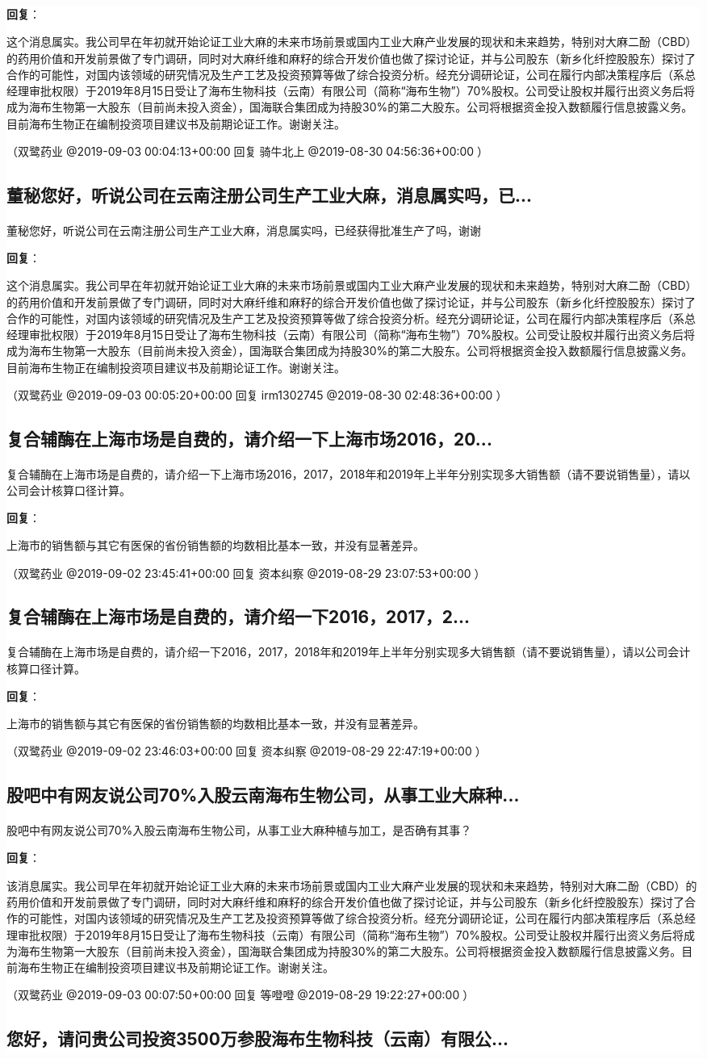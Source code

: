 **回复**：

这个消息属实。我公司早在年初就开始论证工业大麻的未来市场前景或国内工业大麻产业发展的现状和未来趋势，特别对大麻二酚（CBD）的药用价值和开发前景做了专门调研，同时对大麻纤维和麻籽的综合开发价值也做了探讨论证，并与公司股东（新乡化纤控股股东）探讨了合作的可能性，对国内该领域的研究情况及生产工艺及投资预算等做了综合投资分析。经充分调研论证，公司在履行内部决策程序后（系总经理审批权限）于2019年8月15日受让了海布生物科技（云南）有限公司（简称“海布生物”）70%股权。公司受让股权并履行出资义务后将成为海布生物第一大股东（目前尚未投入资金），国海联合集团成为持股30%的第二大股东。公司将根据资金投入数额履行信息披露义务。目前海布生物正在编制投资项目建议书及前期论证工作。谢谢关注。 

（双鹭药业  @2019-09-03 00:04:13+00:00 回复 骑牛北上  @2019-08-30 04:56:36+00:00 ）

## 董秘您好，听说公司在云南注册公司生产工业大麻，消息属实吗，已...

董秘您好，听说公司在云南注册公司生产工业大麻，消息属实吗，已经获得批准生产了吗，谢谢

**回复**：

这个消息属实。我公司早在年初就开始论证工业大麻的未来市场前景或国内工业大麻产业发展的现状和未来趋势，特别对大麻二酚（CBD）的药用价值和开发前景做了专门调研，同时对大麻纤维和麻籽的综合开发价值也做了探讨论证，并与公司股东（新乡化纤控股股东）探讨了合作的可能性，对国内该领域的研究情况及生产工艺及投资预算等做了综合投资分析。经充分调研论证，公司在履行内部决策程序后（系总经理审批权限）于2019年8月15日受让了海布生物科技（云南）有限公司（简称“海布生物”）70%股权。公司受让股权并履行出资义务后将成为海布生物第一大股东（目前尚未投入资金），国海联合集团成为持股30%的第二大股东。公司将根据资金投入数额履行信息披露义务。目前海布生物正在编制投资项目建议书及前期论证工作。谢谢关注。 

（双鹭药业  @2019-09-03 00:05:20+00:00 回复 irm1302745  @2019-08-30 02:48:36+00:00 ）

## 复合辅酶在上海市场是自费的，请介绍一下上海市场2016，20...

复合辅酶在上海市场是自费的，请介绍一下上海市场2016，2017，2018年和2019年上半年分别实现多大销售额（请不要说销售量），请以公司会计核算口径计算。

**回复**：

上海市的销售额与其它有医保的省份销售额的均数相比基本一致，并没有显著差异。 

（双鹭药业  @2019-09-02 23:45:41+00:00 回复 资本纠察  @2019-08-29 23:07:53+00:00 ）

## 复合辅酶在上海市场是自费的，请介绍一下2016，2017，2...

复合辅酶在上海市场是自费的，请介绍一下2016，2017，2018年和2019年上半年分别实现多大销售额（请不要说销售量），请以公司会计核算口径计算。

**回复**：

上海市的销售额与其它有医保的省份销售额的均数相比基本一致，并没有显著差异。 

（双鹭药业  @2019-09-02 23:46:03+00:00 回复 资本纠察  @2019-08-29 22:47:19+00:00 ）

## 股吧中有网友说公司70%入股云南海布生物公司，从事工业大麻种...

股吧中有网友说公司70%入股云南海布生物公司，从事工业大麻种植与加工，是否确有其事？

**回复**：

该消息属实。我公司早在年初就开始论证工业大麻的未来市场前景或国内工业大麻产业发展的现状和未来趋势，特别对大麻二酚（CBD）的药用价值和开发前景做了专门调研，同时对大麻纤维和麻籽的综合开发价值也做了探讨论证，并与公司股东（新乡化纤控股股东）探讨了合作的可能性，对国内该领域的研究情况及生产工艺及投资预算等做了综合投资分析。经充分调研论证，公司在履行内部决策程序后（系总经理审批权限）于2019年8月15日受让了海布生物科技（云南）有限公司（简称“海布生物”）70%股权。公司受让股权并履行出资义务后将成为海布生物第一大股东（目前尚未投入资金），国海联合集团成为持股30%的第二大股东。公司将根据资金投入数额履行信息披露义务。目前海布生物正在编制投资项目建议书及前期论证工作。谢谢关注。 

（双鹭药业  @2019-09-03 00:07:50+00:00 回复 等噔噔  @2019-08-29 19:22:27+00:00 ）

## 您好，请问贵公司投资3500万参股海布生物科技（云南）有限公...
